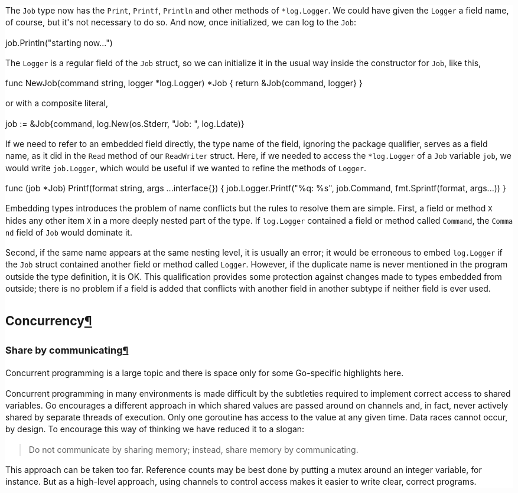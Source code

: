The `Job` type now has the `Print`, `Printf`, `Println` and other methods of `*log.Logger`. We could have given the `Logger` a field name, of course, but it's not necessary to do so. And now, once initialized, we can log to the `Job`:

job.Println("starting now...")

The `Logger` is a regular field of the `Job` struct, so we can initialize it in the usual way inside the constructor for `Job`, like this,

func NewJob(command string, logger \*log.Logger) \*Job {
    return &Job{command, logger}
}

or with a composite literal,

job := &Job{command, log.New(os.Stderr, "Job: ", log.Ldate)}

If we need to refer to an embedded field directly, the type name of the field, ignoring the package qualifier, serves as a field name, as it did in the `Read` method of our `ReadWriter` struct. Here, if we needed to access the `*log.Logger` of a `Job` variable `job`, we would write `job.Logger`, which would be useful if we wanted to refine the methods of `Logger`.

func (job \*Job) Printf(format string, args ...interface{}) {
    job.Logger.Printf("%q: %s", job.Command, fmt.Sprintf(format, args...))
}

Embedding types introduces the problem of name conflicts but the rules to resolve them are simple. First, a field or method `X` hides any other item `X` in a more deeply nested part of the type. If `log.Logger` contained a field or method called `Command`, the `Command` field of `Job` would dominate it.

Second, if the same name appears at the same nesting level, it is usually an error; it would be erroneous to embed `log.Logger` if the `Job` struct contained another field or method called `Logger`. However, if the duplicate name is never mentioned in the program outside the type definition, it is OK. This qualification provides some protection against changes made to types embedded from outside; there is no problem if a field is added that conflicts with another field in another subtype if neither field is ever used.

Concurrency[¶](https://go.dev/doc/effective_go#concurrency)
-----------------------------------------------------------

### Share by communicating[¶](https://go.dev/doc/effective_go#sharing)

Concurrent programming is a large topic and there is space only for some Go-specific highlights here.

Concurrent programming in many environments is made difficult by the subtleties required to implement correct access to shared variables. Go encourages a different approach in which shared values are passed around on channels and, in fact, never actively shared by separate threads of execution. Only one goroutine has access to the value at any given time. Data races cannot occur, by design. To encourage this way of thinking we have reduced it to a slogan:

> Do not communicate by sharing memory; instead, share memory by communicating.

This approach can be taken too far. Reference counts may be best done by putting a mutex around an integer variable, for instance. But as a high-level approach, using channels to control access makes it easier to write clear, correct programs.
